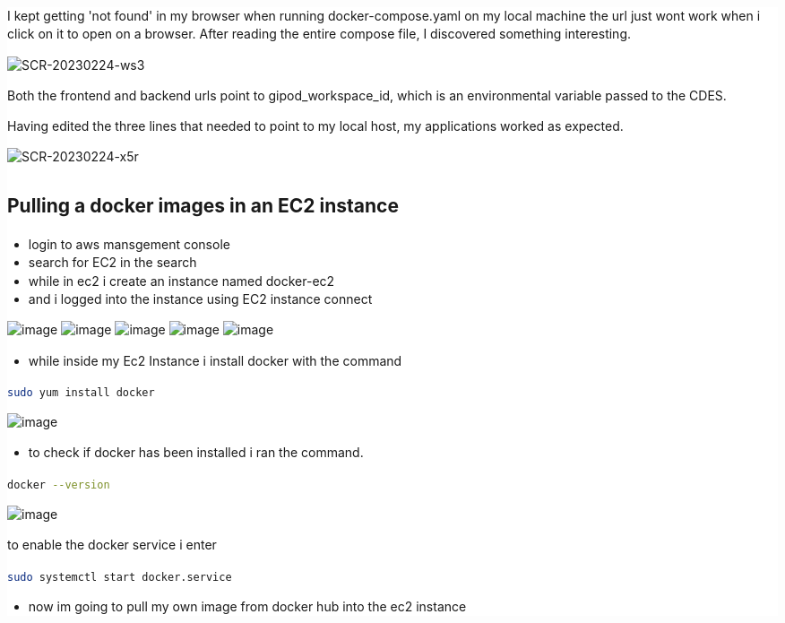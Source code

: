 I kept getting 'not found' in my browser  when running docker-compose.yaml on my local machine the url just wont work when i click on it to open on a browser. After reading the entire compose file, I discovered something interesting.

![SCR-20230224-ws3](https://user-images.githubusercontent.com/112965272/221310132-6af89426-cffa-4ee2-ac58-ddf118aaea2a.png)

Both the frontend and backend urls point to gipod_workspace_id, which is an environmental variable passed to the CDES.

Having edited the three lines that needed to point to my local host, my applications worked as expected.

<img width="553" alt="SCR-20230224-x5r" src="https://user-images.githubusercontent.com/112965272/221314148-424127c7-4d24-4d58-9fa6-404ce3b295f8.png">


## Pulling a docker images in an EC2 instance

- login to aws mansgement console
- search for EC2 in the search 
- while in ec2 i create an instance named docker-ec2
- and i logged into the instance using EC2 instance connect
<img width="1257" alt="image" src="https://user-images.githubusercontent.com/112965272/221317274-43c885d7-dbd7-4b41-bc05-f3d1c6f0a5e4.png">

<img width="1189" alt="image" src="https://user-images.githubusercontent.com/112965272/221317595-aeebf2b6-c432-4f90-b100-7b4278688fef.png">

<img width="1356" alt="image" src="https://user-images.githubusercontent.com/112965272/221319686-019f9a8c-8591-4ea9-9e23-161bf13d2d9d.png">


<img width="1209" alt="image" src="https://user-images.githubusercontent.com/112965272/221319833-b2e71da9-0ec2-48c9-9fb7-87ba698251e5.png">

<img width="1363" alt="image" src="https://user-images.githubusercontent.com/112965272/221319944-2c7ebe11-dec9-44e7-840c-75f889ec35ef.png">


- while inside my Ec2 Instance i install docker with the command 

```sh
sudo yum install docker
```

<img width="1440" alt="image" src="https://user-images.githubusercontent.com/112965272/221320251-9070a819-9033-4e13-bd41-598c8691c209.png">

- to check if docker has been installed i ran the command.

```sh
docker --version
```
<img width="1426" alt="image" src="https://user-images.githubusercontent.com/112965272/221320402-4ba77067-95c6-45eb-bc4f-327aa64367b1.png">

to enable the docker service i enter 

```sh
sudo systemctl start docker.service
```

- now im going to pull my own image from docker hub into the ec2 instance 
